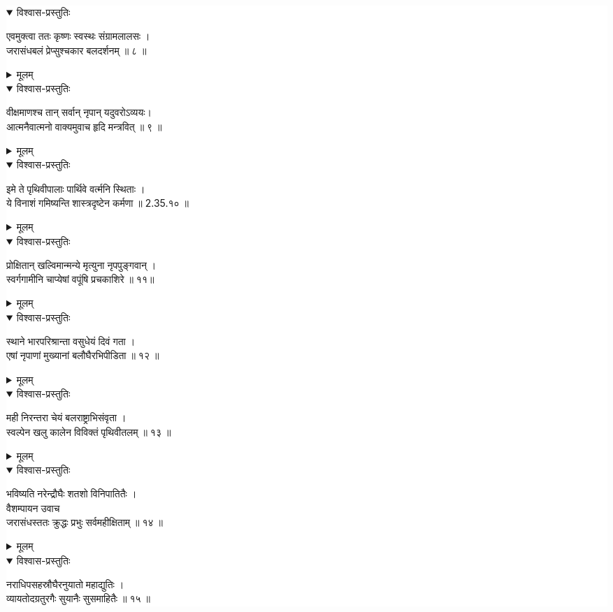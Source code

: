 <details open><summary>विश्वास-प्रस्तुतिः</summary>

एवमुक्त्वा ततः कृष्णः स्वस्थः संग्रामलालसः ।  
जरासंधबलं प्रेप्सुश्चकार बलदर्शनम् ॥ ८ ॥
</details>

<details><summary>मूलम्</summary></details>

<details open><summary>विश्वास-प्रस्तुतिः</summary>

वीक्षमाणश्च तान् सर्वान् नृपान् यदुवरोऽव्ययः।  
आत्मनैवात्मनो वाक्यमुवाच हृदि मन्त्रवित् ॥ ९ ॥
</details>

<details><summary>मूलम्</summary></details>

<details open><summary>विश्वास-प्रस्तुतिः</summary>

इमे ते पृथिवीपालाः पार्थिवे वर्त्मनि स्थिताः ।  
ये विनाशं गमिष्यन्ति शास्त्रदृष्टेन कर्मणा ॥ 2.35.१० ॥
</details>

<details><summary>मूलम्</summary></details>

<details open><summary>विश्वास-प्रस्तुतिः</summary>

प्रोक्षितान् खल्विमान्मन्ये मृत्युना नृपपुङ्गवान् ।  
स्वर्गगामीनि चाप्येषां वपूंषि प्रचकाशिरे ॥ ११॥
</details>

<details><summary>मूलम्</summary></details>

<details open><summary>विश्वास-प्रस्तुतिः</summary>

स्थाने भारपरिश्रान्ता वसुधेयं दिवं गता ।  
एषां नृपाणां मुख्यानां बलौघैरभिपीडिता ॥ १२ ॥
</details>

<details><summary>मूलम्</summary></details>

<details open><summary>विश्वास-प्रस्तुतिः</summary>

मही निरन्तरा चेयं बलराष्ट्राभिसंवृता ।  
स्वल्पेन खलु कालेन विविक्तं पृथिवीतलम् ॥ १३ ॥
</details>

<details><summary>मूलम्</summary></details>

<details open><summary>विश्वास-प्रस्तुतिः</summary>

भविष्यति नरेन्द्रौघैः शतशो विनिपातितैः ।  
वैशम्पायन उवाच  
जरासंधस्ततः क्रुद्धः प्रभुः सर्वमहीक्षिताम् ॥ १४ ॥
</details>

<details><summary>मूलम्</summary></details>

<details open><summary>विश्वास-प्रस्तुतिः</summary>

नराधिपसहस्रौघैरनुयातो महाद्युतिः ।  
व्यायतोदग्रतुरगैः सुयानैः सुसमाहितैः ॥ १५ ॥
</details>
